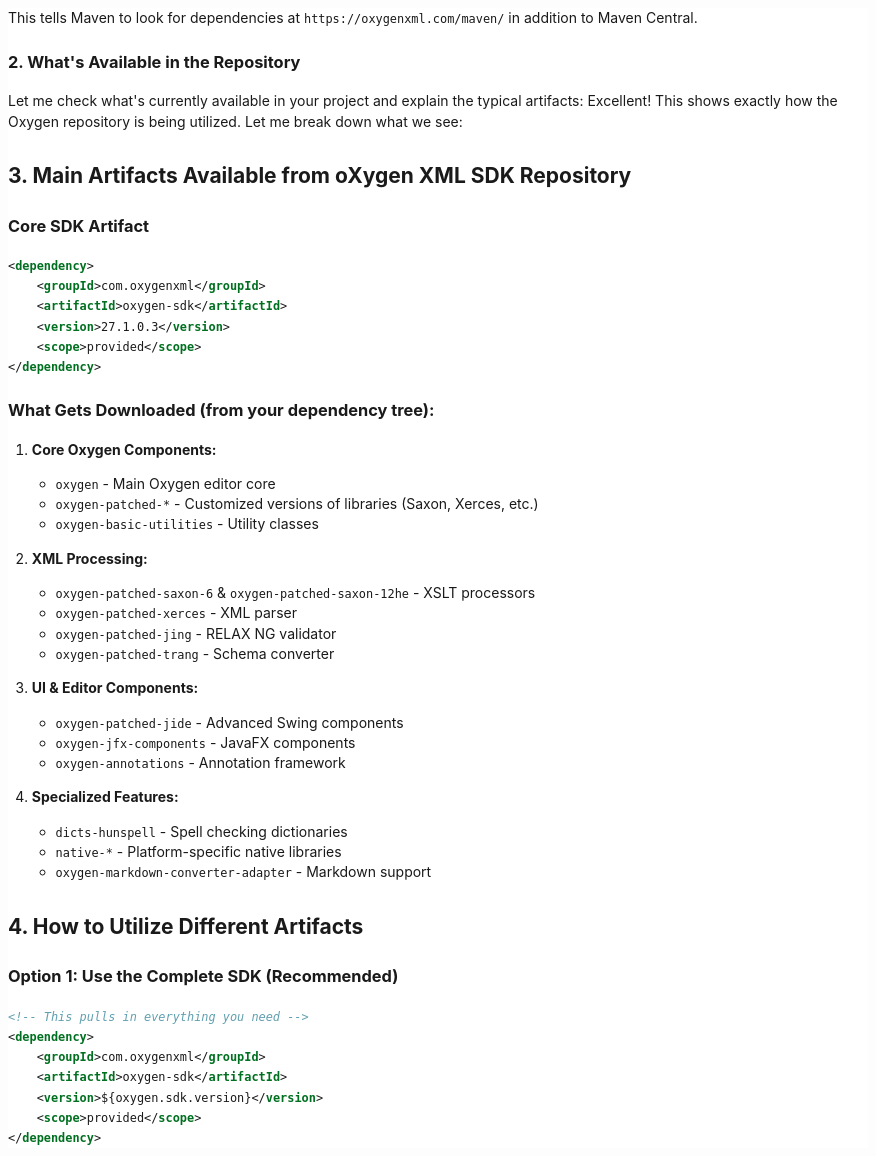 This tells Maven to look for dependencies at `https://oxygenxml.com/maven/` in addition to Maven Central.

### 2. **What's Available in the Repository**

Let me check what's currently available in your project and explain the typical artifacts: Excellent! This shows exactly how the Oxygen repository is being utilized. Let me break down what we see:

## 3. **Main Artifacts Available from oXygen XML SDK Repository**

### **Core SDK Artifact**
```xml
<dependency>
    <groupId>com.oxygenxml</groupId>
    <artifactId>oxygen-sdk</artifactId>
    <version>27.1.0.3</version>
    <scope>provided</scope>
</dependency>
```

### **What Gets Downloaded** (from your dependency tree):

1. **Core Oxygen Components:**
   - `oxygen` - Main Oxygen editor core
   - `oxygen-patched-*` - Customized versions of libraries (Saxon, Xerces, etc.)
   - `oxygen-basic-utilities` - Utility classes

2. **XML Processing:**
   - `oxygen-patched-saxon-6` & `oxygen-patched-saxon-12he` - XSLT processors
   - `oxygen-patched-xerces` - XML parser
   - `oxygen-patched-jing` - RELAX NG validator
   - `oxygen-patched-trang` - Schema converter

3. **UI & Editor Components:**
   - `oxygen-patched-jide` - Advanced Swing components
   - `oxygen-jfx-components` - JavaFX components
   - `oxygen-annotations` - Annotation framework

4. **Specialized Features:**
   - `dicts-hunspell` - Spell checking dictionaries
   - `native-*` - Platform-specific native libraries
   - `oxygen-markdown-converter-adapter` - Markdown support

## 4. **How to Utilize Different Artifacts**

### **Option 1: Use the Complete SDK (Recommended)**
```xml
<!-- This pulls in everything you need -->
<dependency>
    <groupId>com.oxygenxml</groupId>
    <artifactId>oxygen-sdk</artifactId>
    <version>${oxygen.sdk.version}</version>
    <scope>provided</scope>
</dependency>
```

